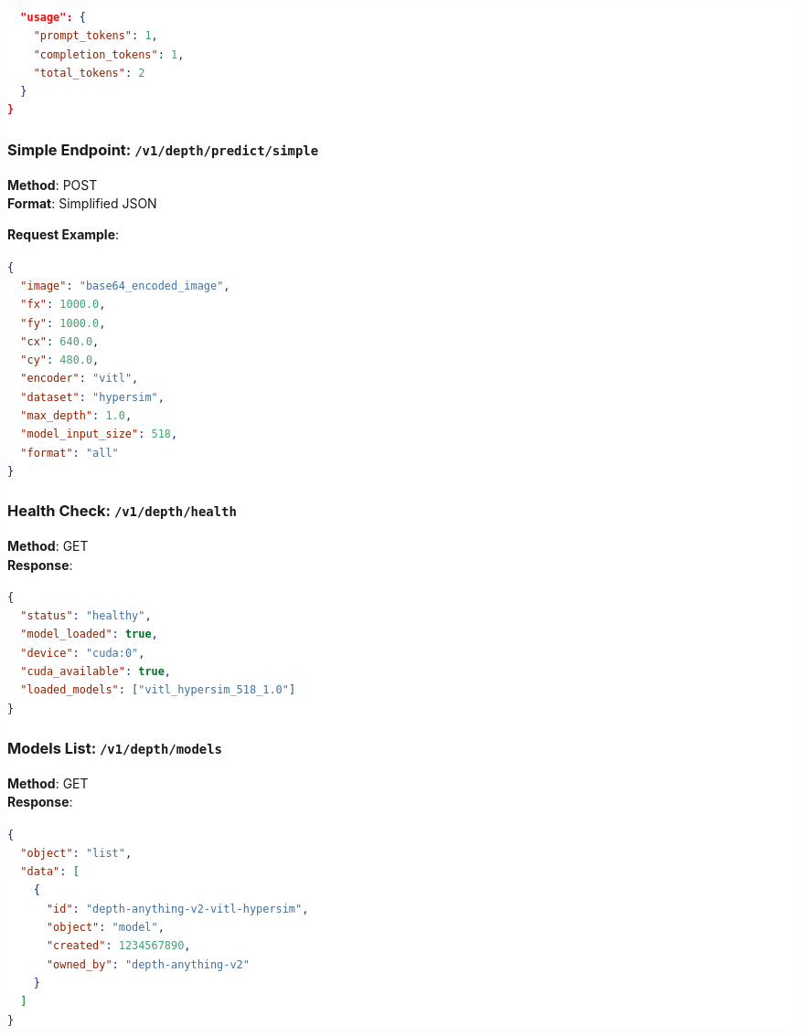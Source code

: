 ```json
  "usage": {
    "prompt_tokens": 1,
    "completion_tokens": 1,
    "total_tokens": 2
  }
}
```

### Simple Endpoint: `/v1/depth/predict/simple`

**Method**: POST  
**Format**: Simplified JSON

**Request Example**:
```json
{
  "image": "base64_encoded_image",
  "fx": 1000.0,
  "fy": 1000.0,
  "cx": 640.0,
  "cy": 480.0,
  "encoder": "vitl",
  "dataset": "hypersim",
  "max_depth": 1.0,
  "model_input_size": 518,
  "format": "all"
}
```

### Health Check: `/v1/depth/health`

**Method**: GET  
**Response**:
```json
{
  "status": "healthy",
  "model_loaded": true,
  "device": "cuda:0",
  "cuda_available": true,
  "loaded_models": ["vitl_hypersim_518_1.0"]
}
```

### Models List: `/v1/depth/models`

**Method**: GET  
**Response**:
```json
{
  "object": "list",
  "data": [
    {
      "id": "depth-anything-v2-vitl-hypersim",
      "object": "model",
      "created": 1234567890,
      "owned_by": "depth-anything-v2"
    }
  ]
}
```
